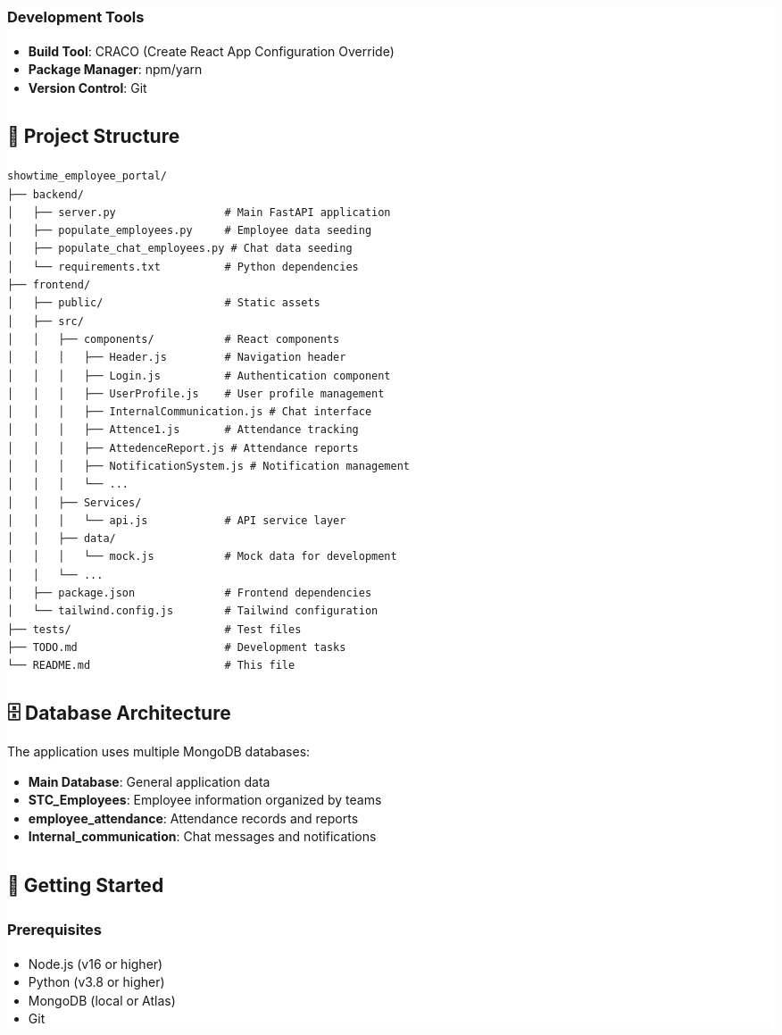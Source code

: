 ### Development Tools
- **Build Tool**: CRACO (Create React App Configuration Override)
- **Package Manager**: npm/yarn
- **Version Control**: Git

## 📁 Project Structure

```
showtime_employee_portal/
├── backend/
│   ├── server.py                 # Main FastAPI application
│   ├── populate_employees.py     # Employee data seeding
│   ├── populate_chat_employees.py # Chat data seeding
│   └── requirements.txt          # Python dependencies
├── frontend/
│   ├── public/                   # Static assets
│   ├── src/
│   │   ├── components/           # React components
│   │   │   ├── Header.js         # Navigation header
│   │   │   ├── Login.js          # Authentication component
│   │   │   ├── UserProfile.js    # User profile management
│   │   │   ├── InternalCommunication.js # Chat interface
│   │   │   ├── Attence1.js       # Attendance tracking
│   │   │   ├── AttedenceReport.js # Attendance reports
│   │   │   ├── NotificationSystem.js # Notification management
│   │   │   └── ...
│   │   ├── Services/
│   │   │   └── api.js            # API service layer
│   │   ├── data/
│   │   │   └── mock.js           # Mock data for development
│   │   └── ...
│   ├── package.json              # Frontend dependencies
│   └── tailwind.config.js        # Tailwind configuration
├── tests/                        # Test files
├── TODO.md                       # Development tasks
└── README.md                     # This file
```

## 🗄️ Database Architecture

The application uses multiple MongoDB databases:

- **Main Database**: General application data
- **STC_Employees**: Employee information organized by teams
- **employee_attendance**: Attendance records and reports
- **Internal_communication**: Chat messages and notifications

## 🚀 Getting Started

### Prerequisites
- Node.js (v16 or higher)
- Python (v3.8 or higher)
- MongoDB (local or Atlas)
- Git
